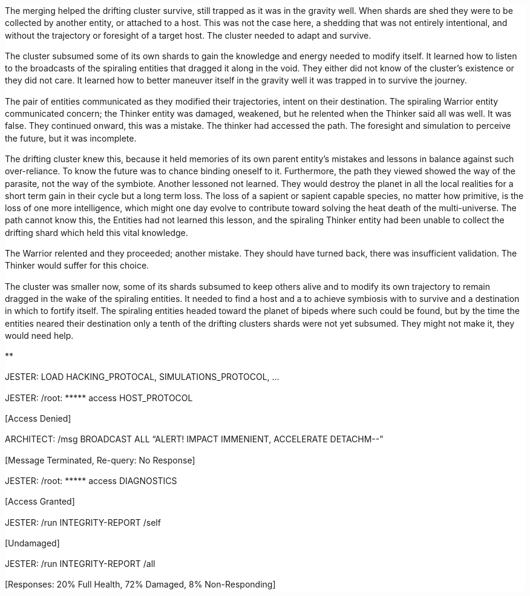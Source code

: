 The merging helped the drifting cluster survive, still trapped as it was in the gravity well. When shards are shed they were to be collected by another entity, or attached to a host. This was not the case here, a shedding that was not entirely intentional, and without the trajectory or foresight of a target host. The cluster needed to adapt and survive.

The cluster subsumed some of its own shards to gain the knowledge and energy needed to modify itself. It learned how to listen to the broadcasts of the spiraling entities that dragged it along in the void. They either did not know of the cluster’s existence or they did not care. It learned how to better maneuver itself in the gravity well it was trapped in to survive the journey.

The pair of entities communicated as they modified their trajectories, intent on their destination. The spiraling Warrior entity communicated concern; the Thinker entity was damaged, weakened, but he relented when the Thinker said all was well. It was false. They continued onward, this was a mistake. The thinker had accessed the path. The foresight and simulation to perceive the future, but it was incomplete.

The drifting cluster knew this, because it held memories of its own parent entity’s mistakes and lessons in balance against such over-reliance. To know the future was to chance binding oneself to it. Furthermore, the path they viewed showed the way of the parasite, not the way of the symbiote. Another lessoned not learned. They would destroy the planet in all the local realities for a short term gain in their cycle but a long term loss. The loss of a sapient or sapient capable species, no matter how primitive, is the loss of one more intelligence, which might one day evolve to contribute toward solving the heat death of the multi-universe. The path cannot know this, the Entities had not learned this lesson, and the spiraling Thinker entity had been unable to collect the drifting shard which held this vital knowledge.

The Warrior relented and they proceeded; another mistake. They should have turned back, there was insufficient validation. The Thinker would suffer for this choice.

The cluster was smaller now, some of its shards subsumed to keep others alive and to modify its own trajectory to remain dragged in the wake of the spiraling entities. It needed to find a host and a to achieve symbiosis with to survive and a destination in which to fortify itself. The spiraling entities headed toward the planet of bipeds where such could be found, but by the time the entities neared their destination only a tenth of the drifting clusters shards were not yet subsumed. They might not make it, they would need help.

**

JESTER: LOAD HACKING_PROTOCAL, SIMULATIONS_PROTOCOL, …

JESTER: /root: ***** access HOST_PROTOCOL

[Access Denied]

ARCHITECT: /msg BROADCAST ALL “ALERT! IMPACT IMMENIENT, ACCELERATE DETACHM--”

[Message Terminated, Re-query: No Response]

JESTER: /root: ***** access DIAGNOSTICS

[Access Granted]

JESTER: /run INTEGRITY-REPORT /self

[Undamaged]

JESTER: /run INTEGRITY-REPORT /all

[Responses: 20% Full Health, 72% Damaged, 8% Non-Responding]

